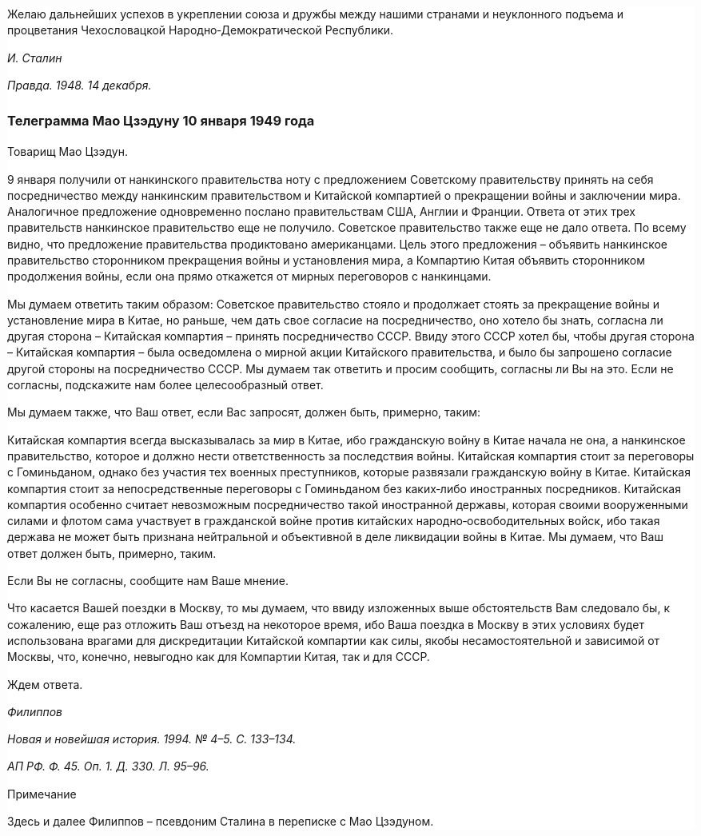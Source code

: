 Желаю дальнейших успехов в укреплении союза и дружбы между нашими странами и неуклонного подъема и процветания Чехословацкой Народно‑Демократической Республики.

_И. Сталин_

_Правда. 1948. 14 декабря._

### Телеграмма Мао Цзэдуну 10 января 1949 года

Товарищ Мао Цзэдун.

9 января получили от нанкинского правительства ноту с предложением Советскому правительству принять на себя посредничество между нанкинским правительством и Китайской компартией о прекращении войны и заключении мира. Аналогичное предложение одновременно послано правительствам США, Англии и Франции. Ответа от этих трех правительств нанкинское правительство еще не получило. Советское правительство также еще не дало ответа. По всему видно, что предложение правительства продиктовано американцами. Цель этого предложения – объявить нанкинское правительство сторонником прекращения войны и установления мира, а Компартию Китая объявить сторонником продолжения войны, если она прямо откажется от мирных переговоров с нанкинцами.

Мы думаем ответить таким образом: Советское правительство стояло и продолжает стоять за прекращение войны и установление мира в Китае, но раньше, чем дать свое согласие на посредничество, оно хотело бы знать, согласна ли другая сторона – Китайская компартия – принять посредничество СССР. Ввиду этого СССР хотел бы, чтобы другая сторона – Китайская компартия – была осведомлена о мирной акции Китайского правительства, и было бы запрошено согласие другой стороны на посредничество СССР. Мы думаем так ответить и просим сообщить, согласны ли Вы на это. Если не согласны, подскажите нам более целесообразный ответ.

Мы думаем также, что Ваш ответ, если Вас запросят, должен быть, примерно, таким:

Китайская компартия всегда высказывалась за мир в Китае, ибо гражданскую войну в Китае начала не она, а нанкинское правительство, которое и должно нести ответственность за последствия войны. Китайская компартия стоит за переговоры с Гоминьданом, однако без участия тех военных преступников, которые развязали гражданскую войну в Китае. Китайская компартия стоит за непосредственные переговоры с Гоминьданом без каких‑либо иностранных посредников. Китайская компартия особенно считает невозможным посредничество такой иностранной державы, которая своими вооруженными силами и флотом сама участвует в гражданской войне против китайских народно‑освободительных войск, ибо такая держава не может быть признана нейтральной и объективной в деле ликвидации войны в Китае. Мы думаем, что Ваш ответ должен быть, примерно, таким.

Если Вы не согласны, сообщите нам Ваше мнение.

Что касается Вашей поездки в Москву, то мы думаем, что ввиду изложенных выше обстоятельств Вам следовало бы, к сожалению, еще раз отложить Ваш отъезд на некоторое время, ибо Ваша поездка в Москву в этих условиях будет использована врагами для дискредитации Китайской компартии как силы, якобы несамостоятельной и зависимой от Москвы, что, конечно, невыгодно как для Компартии Китая, так и для СССР.

Ждем ответа.

_Филиппов_

_Новая и новейшая история. 1994. № 4–5. С. 133–134._

_АП РФ. Ф. 45. Оп. 1. Д. 330. Л. 95–96._

Примечание

Здесь и далее Филиппов – псевдоним Сталина в переписке с Мао Цзэдуном.
